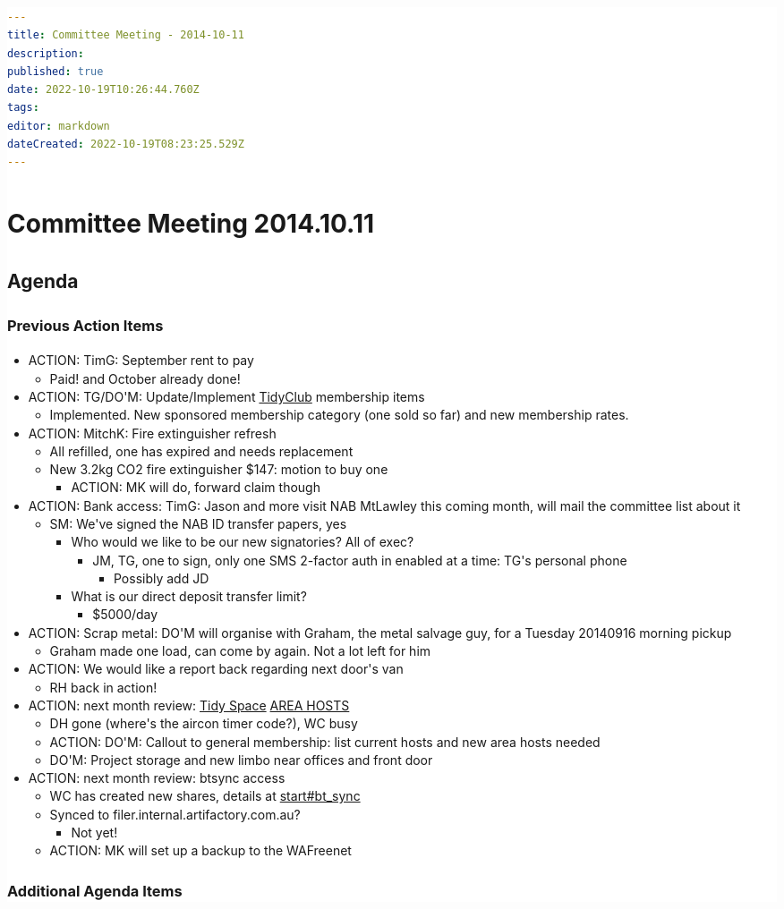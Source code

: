 ```yaml
---
title: Committee Meeting - 2014-10-11
description: 
published: true
date: 2022-10-19T10:26:44.760Z
tags: 
editor: markdown
dateCreated: 2022-10-19T08:23:25.529Z
---
```


# Committee Meeting 2014.10.11

## Agenda

### Previous Action Items

-   ACTION: TimG: September rent to pay
    -   Paid! and October already done!
-   ACTION: TG/DO'M: Update/Implement [TidyClub](/Tidyclub) membership items
    -   Implemented. New sponsored membership category (one sold so far) and new membership rates.
-   ACTION: MitchK: Fire extinguisher refresh
    -   All refilled, one has expired and needs replacement
    -   New 3.2kg CO2 fire extinguisher \$147: motion to buy one
        -   ACTION: MK will do, forward claim though
-   ACTION: Bank access: TimG: Jason and more visit NAB MtLawley this coming month, will mail the committee list about it
    -   SM: We've signed the NAB ID transfer papers, yes
        -   Who would we like to be our new signatories? All of exec?
            -   JM, TG, one to sign, only one SMS 2-factor auth in enabled at a time: TG's personal phone
                -   Possibly add JD
        -   What is our direct deposit transfer limit?
            -   \$5000/day
-   ACTION: Scrap metal: DO'M will organise with Graham, the metal salvage guy, for a Tuesday 20140916 morning pickup
    -   Graham made one load, can come by again. Not a lot left for him
-   ACTION: We would like a report back regarding next door's van
    -   RH back in action!
-   ACTION: next month review: [Tidy Space](/tidyspace/) [AREA HOSTS](/areahosts/)
    -   DH gone (where's the aircon timer code?), WC busy
    -   ACTION: DO'M: Callout to general membership: list current hosts and new area hosts needed
    -   DO'M: Project storage and new limbo near offices and front door
-   ACTION: next month review: btsync access
    -   WC has created new shares, details at [start#bt_sync](/committee/restricted/start#bt_sync)
    -   Synced to filer.internal.artifactory.com.au?
        -   Not yet!
    -   ACTION: MK will set up a backup to the WAFreenet

### Additional Agenda Items
